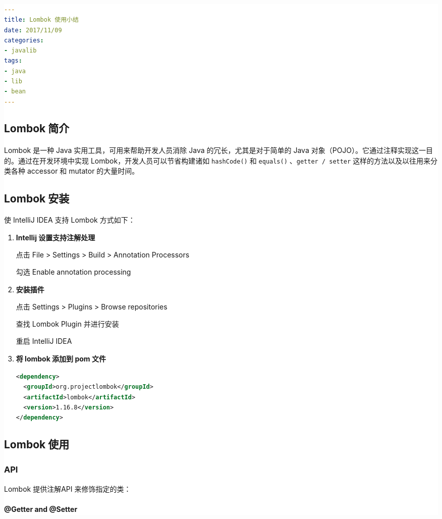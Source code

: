 ```yaml
---
title: Lombok 使用小结
date: 2017/11/09
categories:
- javalib
tags:
- java
- lib
- bean
---
```


## Lombok 简介

Lombok 是一种 Java 实用工具，可用来帮助开发人员消除 Java 的冗长，尤其是对于简单的 Java 对象（POJO）。它通过注释实现这一目的。通过在开发环境中实现  Lombok，开发人员可以节省构建诸如 `hashCode()` 和 `equals()` 、`getter / setter` 这样的方法以及以往用来分类各种 accessor 和 mutator 的大量时间。

## Lombok 安装

使 IntelliJ IDEA 支持 Lombok 方式如下：

1. **Intellij 设置支持注解处理**

   点击 File > Settings > Build > Annotation Processors 

   勾选 Enable annotation processing


2. **安装插件**

   点击 Settings > Plugins > Browse repositories 

   查找 Lombok Plugin 并进行安装

   重启 IntelliJ IDEA

3. **将 lombok 添加到 pom 文件**

   ```xml
   <dependency>
     <groupId>org.projectlombok</groupId>
     <artifactId>lombok</artifactId>
     <version>1.16.8</version>
   </dependency>
   ```

## Lombok 使用

### API

Lombok 提供注解API 来修饰指定的类：

#### @Getter and @Setter
